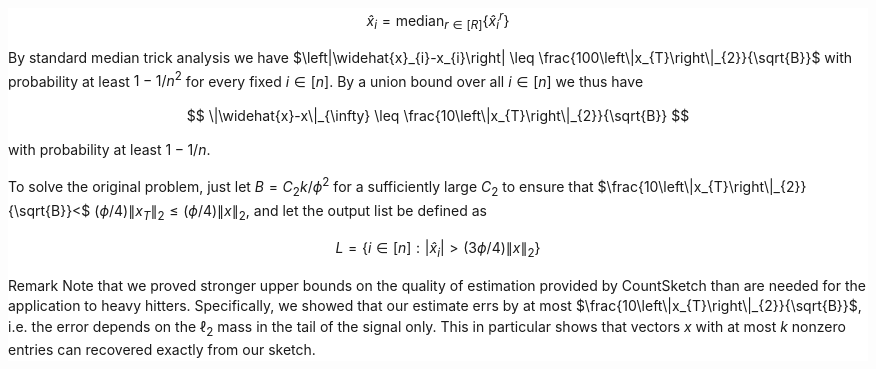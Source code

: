 $$
\widehat{x}_{i}=\operatorname{median}_{r \in[R]}\left\{\widehat{x}_{i}^{r}\right\}
$$

By standard median trick analysis we have $\left|\widehat{x}_{i}-x_{i}\right| \leq \frac{100\left\|x_{T}\right\|_{2}}{\sqrt{B}}$ with probability at least $1-1 / n^{2}$ for every fixed $i \in[n]$. By a union bound over all $i \in[n]$ we thus have

$$
\|\widehat{x}-x\|_{\infty} \leq \frac{10\left\|x_{T}\right\|_{2}}{\sqrt{B}}
$$

with probability at least $1-1 / n$.

To solve the original problem, just let $B=C_{2} k / \phi^{2}$ for a sufficiently large $C_{2}$ to ensure that $\frac{10\left\|x_{T}\right\|_{2}}{\sqrt{B}}<$ $(\phi / 4)\left\|x_{T}\right\|_{2} \leq(\phi / 4)\|x\|_{2}$, and let the output list be defined as

$$
L=\left\{i \in[n]:\left|\widehat{x}_{i}\right|>(3 \phi / 4)\|x\|_{2}\right\}
$$

Remark Note that we proved stronger upper bounds on the quality of estimation provided by CountSketch than are needed for the application to heavy hitters. Specifically, we showed that our estimate errs by at most $\frac{10\left\|x_{T}\right\|_{2}}{\sqrt{B}}$, i.e. the error depends on the $\ell_{2}$ mass in the tail of the signal only. This in particular shows that vectors $x$ with at most $k$ nonzero entries can recovered exactly from our sketch.


[^0]:    ${ }^{1}$ Disclaimer: These notes were written as notes for the lecturer. They have not been peer-reviewed and may contain inconsistent notation, typos, and omit citations of relevant works.

